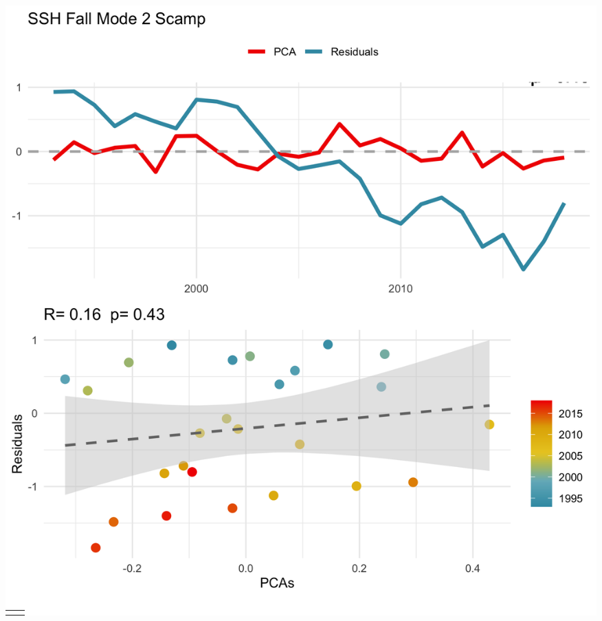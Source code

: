 <p><img src="../images/CorrelationEOFSeason/ScampSSHFallMode2.png"
data-fig.extended="false" /></p>
</div></td>
</tr>
</tbody>
</table>

<table>
<colgroup>
<col style="width: 50%" />
<col style="width: 50%" />
</colgroup>
<tbody>
<tr class="odd">
<td style="text-align: center;"><div width="50.0%"
data-layout-align="center">